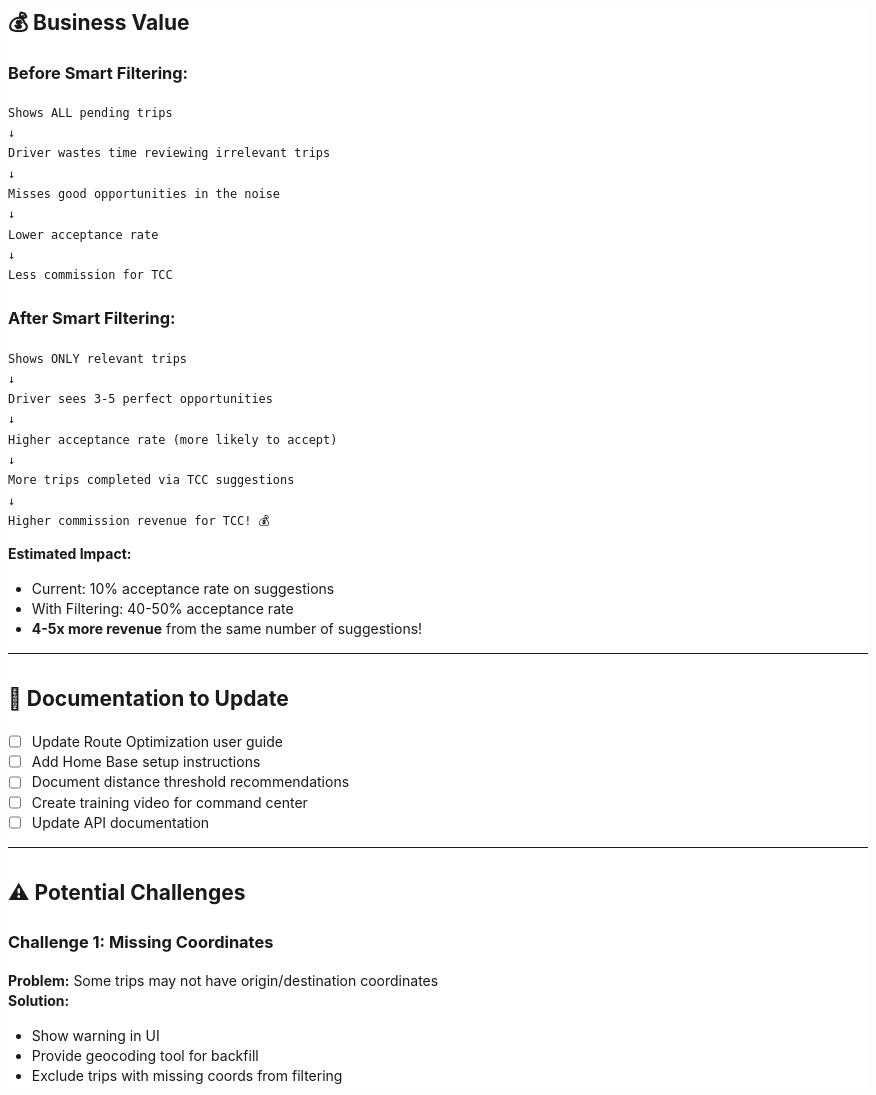 
## 💰 **Business Value**

### **Before Smart Filtering:**
```
Shows ALL pending trips
↓
Driver wastes time reviewing irrelevant trips
↓
Misses good opportunities in the noise
↓
Lower acceptance rate
↓
Less commission for TCC
```

### **After Smart Filtering:**
```
Shows ONLY relevant trips
↓
Driver sees 3-5 perfect opportunities
↓
Higher acceptance rate (more likely to accept)
↓
More trips completed via TCC suggestions
↓
Higher commission revenue for TCC! 💰
```

**Estimated Impact:**
- Current: 10% acceptance rate on suggestions
- With Filtering: 40-50% acceptance rate
- **4-5x more revenue** from the same number of suggestions!

---

## 📝 **Documentation to Update**

- [ ] Update Route Optimization user guide
- [ ] Add Home Base setup instructions
- [ ] Document distance threshold recommendations
- [ ] Create training video for command center
- [ ] Update API documentation

---

## ⚠️ **Potential Challenges**

### **Challenge 1: Missing Coordinates**
**Problem:** Some trips may not have origin/destination coordinates  
**Solution:** 
- Show warning in UI
- Provide geocoding tool for backfill
- Exclude trips with missing coords from filtering

